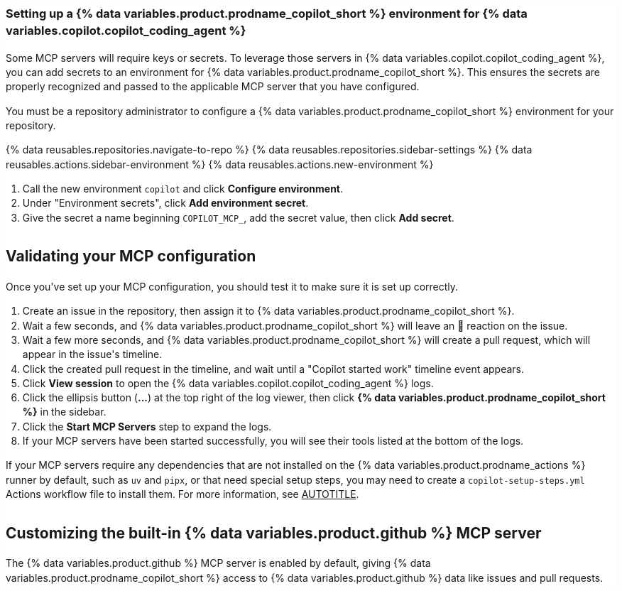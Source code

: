 ### Setting up a {% data variables.product.prodname_copilot_short %} environment for {% data variables.copilot.copilot_coding_agent %}

Some MCP servers will require keys or secrets. To leverage those servers in {% data variables.copilot.copilot_coding_agent %}, you can add secrets to an environment for {% data variables.product.prodname_copilot_short %}. This ensures the secrets are properly recognized and passed to the applicable MCP server that you have configured.

You must be a repository administrator to configure a {% data variables.product.prodname_copilot_short %} environment for your repository.

{% data reusables.repositories.navigate-to-repo %}
{% data reusables.repositories.sidebar-settings %}
{% data reusables.actions.sidebar-environment %}
{% data reusables.actions.new-environment %}
1. Call the new environment `copilot` and click **Configure environment**.
1. Under "Environment secrets", click **Add environment secret**.
1. Give the secret a name beginning `COPILOT_MCP_`, add the secret value, then click **Add secret**.

## Validating your MCP configuration

Once you've set up your MCP configuration, you should test it to make sure it is set up correctly.

1. Create an issue in the repository, then assign it to {% data variables.product.prodname_copilot_short %}.
1. Wait a few seconds, and {% data variables.product.prodname_copilot_short %} will leave an 👀 reaction on the issue.
1. Wait a few more seconds, and {% data variables.product.prodname_copilot_short %} will create a pull request, which will appear in the issue's timeline.
1. Click the created pull request in the timeline, and wait until a "Copilot started work" timeline event appears.
1. Click **View session** to open the {% data variables.copilot.copilot_coding_agent %} logs.
1. Click the ellipsis button (**...**) at the top right of the log viewer, then click **{% data variables.product.prodname_copilot_short %}** in the sidebar.
1. Click the **Start MCP Servers** step to expand the logs.
1. If your MCP servers have been started successfully, you will see their tools listed at the bottom of the logs.

If your MCP servers require any dependencies that are not installed on the {% data variables.product.prodname_actions %} runner by default, such as `uv` and `pipx`, or that need special setup steps, you may need to create a `copilot-setup-steps.yml` Actions workflow file to install them. For more information, see [AUTOTITLE](/copilot/customizing-copilot/customizing-the-development-environment-for-copilot-coding-agent).

## Customizing the built-in {% data variables.product.github %} MCP server

The {% data variables.product.github %} MCP server is enabled by default, giving {% data variables.product.prodname_copilot_short %} access to {% data variables.product.github %} data like issues and pull requests.
